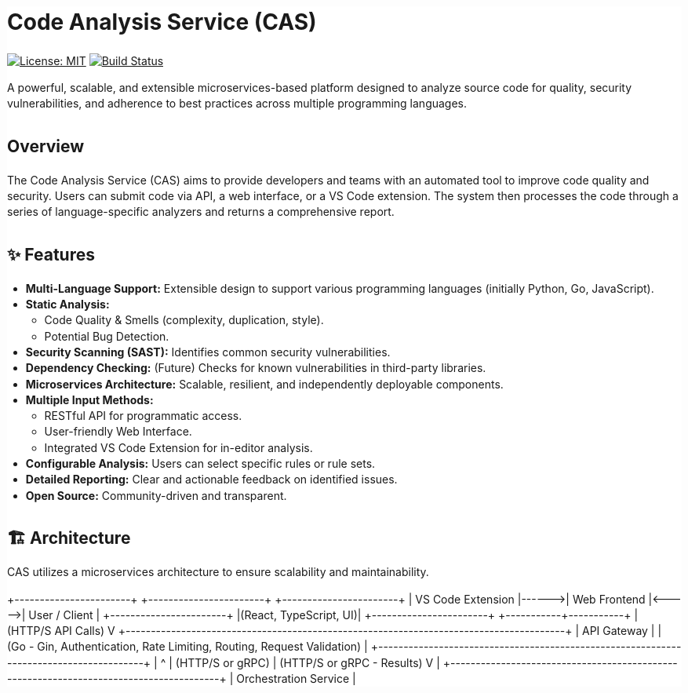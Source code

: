 # Code Analysis Service (CAS)

[![License: MIT](https://img.shields.io/badge/License-MIT-yellow.svg)](https://opensource.org/licenses/MIT)
[![Build Status](https://img.shields.io/github/actions/workflow/status/YOUR_USERNAME/code-analysis-service/ci.yml?branch=main)](https://github.com/YOUR_USERNAME/code-analysis-service/actions/workflows/ci.yml)


A powerful, scalable, and extensible microservices-based platform designed to analyze source code for quality, security vulnerabilities, and adherence to best practices across multiple programming languages.

## Overview

The Code Analysis Service (CAS) aims to provide developers and teams with an automated tool to improve code quality and security. Users can submit code via API, a web interface, or a VS Code extension. The system then processes the code through a series of language-specific analyzers and returns a comprehensive report.

## ✨ Features

*   **Multi-Language Support:** Extensible design to support various programming languages (initially Python, Go, JavaScript).
*   **Static Analysis:**
    *   Code Quality & Smells (complexity, duplication, style).
    *   Potential Bug Detection.
*   **Security Scanning (SAST):** Identifies common security vulnerabilities.
*   **Dependency Checking:** (Future) Checks for known vulnerabilities in third-party libraries.
*   **Microservices Architecture:** Scalable, resilient, and independently deployable components.
*   **Multiple Input Methods:**
    *   RESTful API for programmatic access.
    *   User-friendly Web Interface.
    *   Integrated VS Code Extension for in-editor analysis.
*   **Configurable Analysis:** Users can select specific rules or rule sets.
*   **Detailed Reporting:** Clear and actionable feedback on identified issues.
*   **Open Source:** Community-driven and transparent.

## 🏗️ Architecture

CAS utilizes a microservices architecture to ensure scalability and maintainability.

+-----------------------+       +-----------------------+       +-----------------------+
|   VS Code Extension   |------>|      Web Frontend     |<----->|      User / Client    |
+-----------------------+       |(React, TypeScript, UI)|       +-----------------------+
+-----------+-----------+
| (HTTP/S API Calls)
V
+---------------------------------------------------------------------------------------+
|                                    API Gateway                                        |
| (Go - Gin, Authentication, Rate Limiting, Routing, Request Validation)                |
+---------------------------------------------------------------------------------------+
|                                      ^
| (HTTP/S or gRPC)                     | (HTTP/S or gRPC - Results)
V                                      |
+---------------------------------------------------------------------------------------+
|                                Orchestration Service                                  |